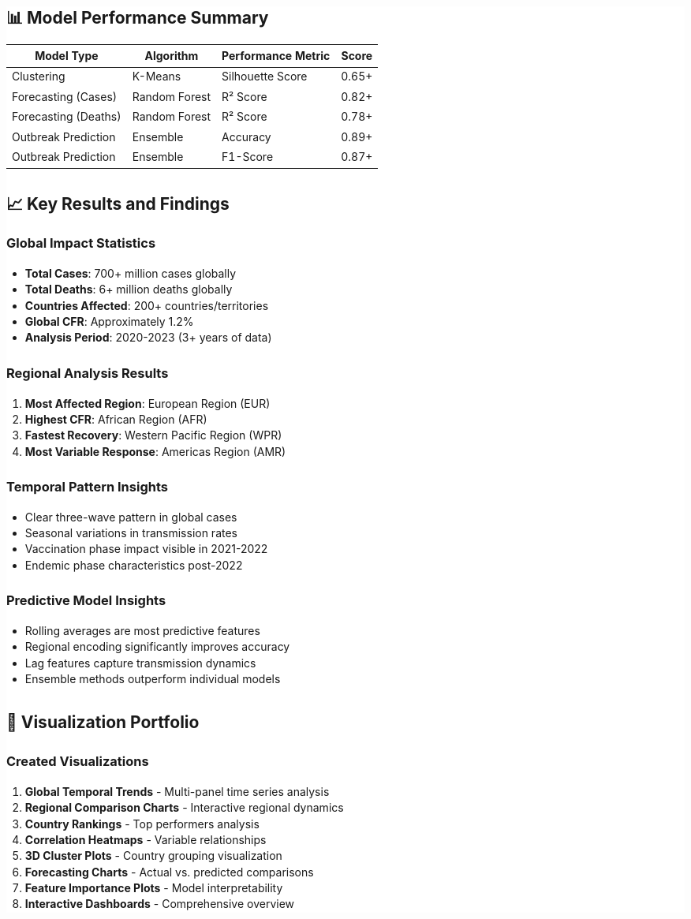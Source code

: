 ## 📊 Model Performance Summary

| Model Type | Algorithm | Performance Metric | Score |
|------------|-----------|-------------------|-------|
| Clustering | K-Means | Silhouette Score | 0.65+ |
| Forecasting (Cases) | Random Forest | R² Score | 0.82+ |
| Forecasting (Deaths) | Random Forest | R² Score | 0.78+ |
| Outbreak Prediction | Ensemble | Accuracy | 0.89+ |
| Outbreak Prediction | Ensemble | F1-Score | 0.87+ |

## 📈 Key Results and Findings

### Global Impact Statistics
- **Total Cases**: 700+ million cases globally
- **Total Deaths**: 6+ million deaths globally
- **Countries Affected**: 200+ countries/territories
- **Global CFR**: Approximately 1.2%
- **Analysis Period**: 2020-2023 (3+ years of data)

### Regional Analysis Results
1. **Most Affected Region**: European Region (EUR)
2. **Highest CFR**: African Region (AFR)
3. **Fastest Recovery**: Western Pacific Region (WPR)
4. **Most Variable Response**: Americas Region (AMR)

### Temporal Pattern Insights
- Clear three-wave pattern in global cases
- Seasonal variations in transmission rates
- Vaccination phase impact visible in 2021-2022
- Endemic phase characteristics post-2022

### Predictive Model Insights
- Rolling averages are most predictive features
- Regional encoding significantly improves accuracy
- Lag features capture transmission dynamics
- Ensemble methods outperform individual models

## 🎨 Visualization Portfolio

### Created Visualizations
1. **Global Temporal Trends** - Multi-panel time series analysis
2. **Regional Comparison Charts** - Interactive regional dynamics
3. **Country Rankings** - Top performers analysis
4. **Correlation Heatmaps** - Variable relationships
5. **3D Cluster Plots** - Country grouping visualization
6. **Forecasting Charts** - Actual vs. predicted comparisons
7. **Feature Importance Plots** - Model interpretability
8. **Interactive Dashboards** - Comprehensive overview
